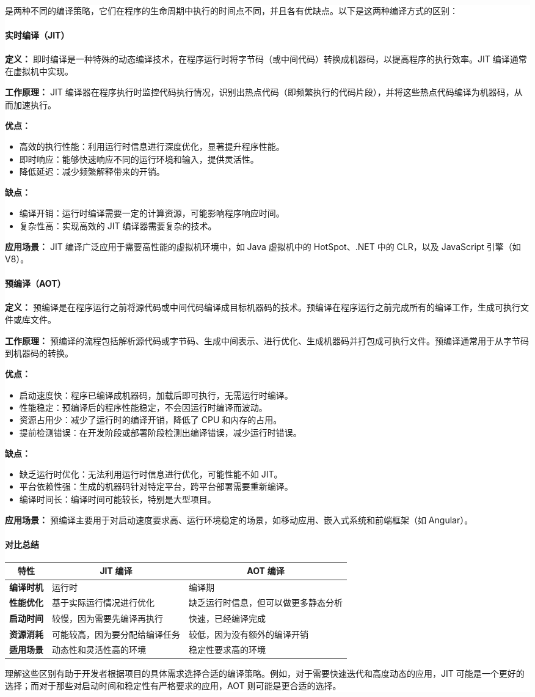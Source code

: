 是两种不同的编译策略，它们在程序的生命周期中执行的时间点不同，并且各有优缺点。以下是这两种编译方式的区别：

#### 实时编译（JIT）

**定义：** 即时编译是一种特殊的动态编译技术，在程序运行时将字节码（或中间代码）转换成机器码，以提高程序的执行效率。JIT 编译通常在虚拟机中实现。

**工作原理：** JIT 编译器在程序执行时监控代码执行情况，识别出热点代码（即频繁执行的代码片段），并将这些热点代码编译为机器码，从而加速执行。

**优点：**

* 高效的执行性能：利用运行时信息进行深度优化，显著提升程序性能。
* 即时响应：能够快速响应不同的运行环境和输入，提供灵活性。
* 降低延迟：减少频繁解释带来的开销。

**缺点：**

* 编译开销：运行时编译需要一定的计算资源，可能影响程序响应时间。
* 复杂性高：实现高效的 JIT 编译器需要复杂的技术。

**应用场景：** JIT 编译广泛应用于需要高性能的虚拟机环境中，如 Java 虚拟机中的 HotSpot、.NET 中的 CLR，以及 JavaScript 引擎（如 V8）。

#### 预编译（AOT）

**定义：** 预编译是在程序运行之前将源代码或中间代码编译成目标机器码的技术。预编译在程序运行之前完成所有的编译工作，生成可执行文件或库文件。

**工作原理：** 预编译的流程包括解析源代码或字节码、生成中间表示、进行优化、生成机器码并打包成可执行文件。预编译通常用于从字节码到机器码的转换。

**优点：**

* 启动速度快：程序已编译成机器码，加载后即可执行，无需运行时编译。
* 性能稳定：预编译后的程序性能稳定，不会因运行时编译而波动。
* 资源占用少：减少了运行时的编译开销，降低了 CPU 和内存的占用。
* 提前检测错误：在开发阶段或部署阶段检测出编译错误，减少运行时错误。

**缺点：**

* 缺乏运行时优化：无法利用运行时信息进行优化，可能性能不如 JIT。
* 平台依赖性强：生成的机器码针对特定平台，跨平台部署需要重新编译。
* 编译时间长：编译时间可能较长，特别是大型项目。

**应用场景：** 预编译主要用于对启动速度要求高、运行环境稳定的场景，如移动应用、嵌入式系统和前端框架（如 Angular）。

#### 对比总结

| 特性       | JIT 编译          | AOT 编译             |
| -------- | --------------- | ------------------ |
| **编译时机** | 运行时             | 编译期                |
| **性能优化** | 基于实际运行情况进行优化    | 缺乏运行时信息，但可以做更多静态分析 |
| **启动时间** | 较慢，因为需要先编译再执行   | 快速，已经编译完成          |
| **资源消耗** | 可能较高，因为要分配给编译任务 | 较低，因为没有额外的编译开销     |
| **适用场景** | 动态性和灵活性高的环境     | 稳定性要求高的环境          |

理解这些区别有助于开发者根据项目的具体需求选择合适的编译策略。例如，对于需要快速迭代和高度动态的应用，JIT 可能是一个更好的选择；而对于那些对启动时间和稳定性有严格要求的应用，AOT 则可能是更合适的选择。
